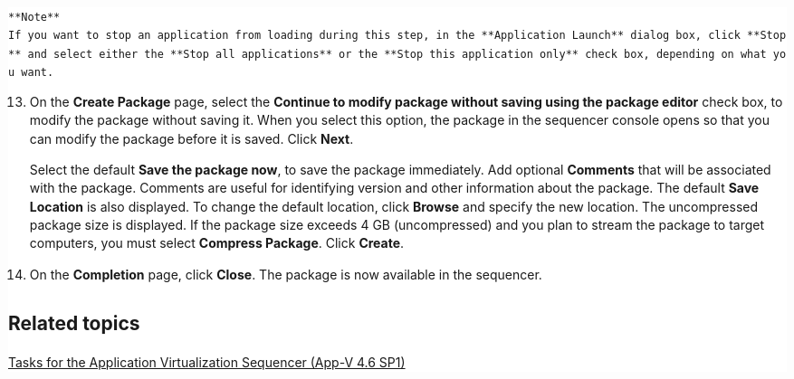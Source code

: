     **Note**  
    If you want to stop an application from loading during this step, in the **Application Launch** dialog box, click **Stop** and select either the **Stop all applications** or the **Stop this application only** check box, depending on what you want.

     

13. On the **Create Package** page, select the **Continue to modify package without saving using the package editor** check box, to modify the package without saving it. When you select this option, the package in the sequencer console opens so that you can modify the package before it is saved. Click **Next**.

    Select the default **Save the package now**, to save the package immediately. Add optional **Comments** that will be associated with the package. Comments are useful for identifying version and other information about the package. The default **Save Location** is also displayed. To change the default location, click **Browse** and specify the new location. The uncompressed package size is displayed. If the package size exceeds 4 GB (uncompressed) and you plan to stream the package to target computers, you must select **Compress Package**. Click **Create**.

14. On the **Completion** page, click **Close**. The package is now available in the sequencer.

## Related topics


[Tasks for the Application Virtualization Sequencer (App-V 4.6 SP1)](tasks-for-the-application-virtualization-sequencer--app-v-46-sp1-.md)

 

 





